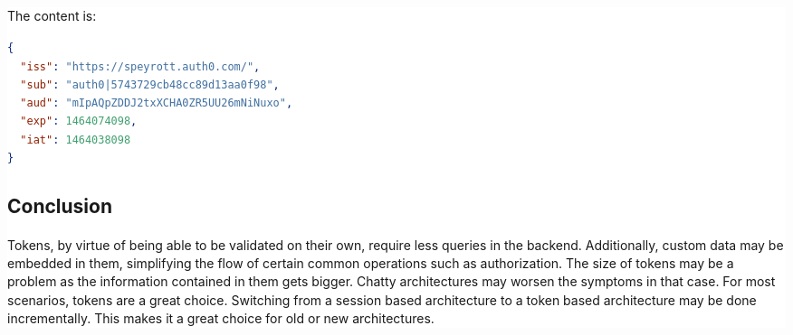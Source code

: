 The content is:

```json
{
  "iss": "https://speyrott.auth0.com/",
  "sub": "auth0|5743729cb48cc89d13aa0f98",
  "aud": "mIpAQpZDDJ2txXCHA0ZR5UU26mNiNuxo",
  "exp": 1464074098,
  "iat": 1464038098
}
```

## Conclusion
Tokens, by virtue of being able to be validated on their own, require less queries in the backend. Additionally, custom data may be embedded in them, simplifying the flow of certain common operations such as authorization. The size of tokens may be a problem as the information contained in them gets bigger. Chatty architectures may worsen the symptoms in that case. For most scenarios, tokens are a great choice.
Switching from a session based architecture to a token based architecture may be done incrementally. This makes it a great choice for old or new architectures.
